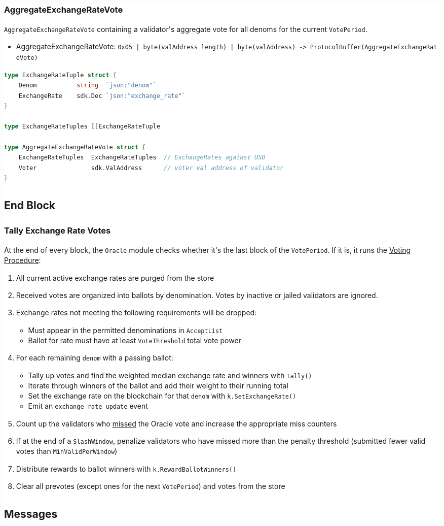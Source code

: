 ### AggregateExchangeRateVote

`AggregateExchangeRateVote` containing a validator's aggregate vote for all denoms for the current `VotePeriod`.

- AggregateExchangeRateVote: `0x05 | byte(valAddress length) | byte(valAddress) -> ProtocolBuffer(AggregateExchangeRateVote)`

```go
type ExchangeRateTuple struct {
    Denom           string  `json:"denom"`
    ExchangeRate    sdk.Dec `json:"exchange_rate"`
}

type ExchangeRateTuples []ExchangeRateTuple

type AggregateExchangeRateVote struct {
    ExchangeRateTuples  ExchangeRateTuples  // ExchangeRates against USD
    Voter               sdk.ValAddress      // voter val address of validator
}
```

## End Block

### Tally Exchange Rate Votes

At the end of every block, the `Oracle` module checks whether it's the last block of the `VotePeriod`. If it is, it runs the [Voting Procedure](#voting-procedure):

1. All current active exchange rates are purged from the store

2. Received votes are organized into ballots by denomination. Votes by inactive or jailed validators are ignored.

3. Exchange rates not meeting the following requirements will be dropped:

   - Must appear in the permitted denominations in `AcceptList`
   - Ballot for rate must have at least `VoteThreshold` total vote power

4. For each remaining `denom` with a passing ballot:

   - Tally up votes and find the weighted median exchange rate and winners with `tally()`
   - Iterate through winners of the ballot and add their weight to their running total
   - Set the exchange rate on the blockchain for that `denom` with `k.SetExchangeRate()`
   - Emit an `exchange_rate_update` event

5. Count up the validators who [missed](#slashing) the Oracle vote and increase the appropriate miss counters

6. If at the end of a `SlashWindow`, penalize validators who have missed more than the penalty threshold (submitted fewer valid votes than `MinValidPerWindow`)

7. Distribute rewards to ballot winners with `k.RewardBallotWinners()`

8. Clear all prevotes (except ones for the next `VotePeriod`) and votes from the store

## Messages

